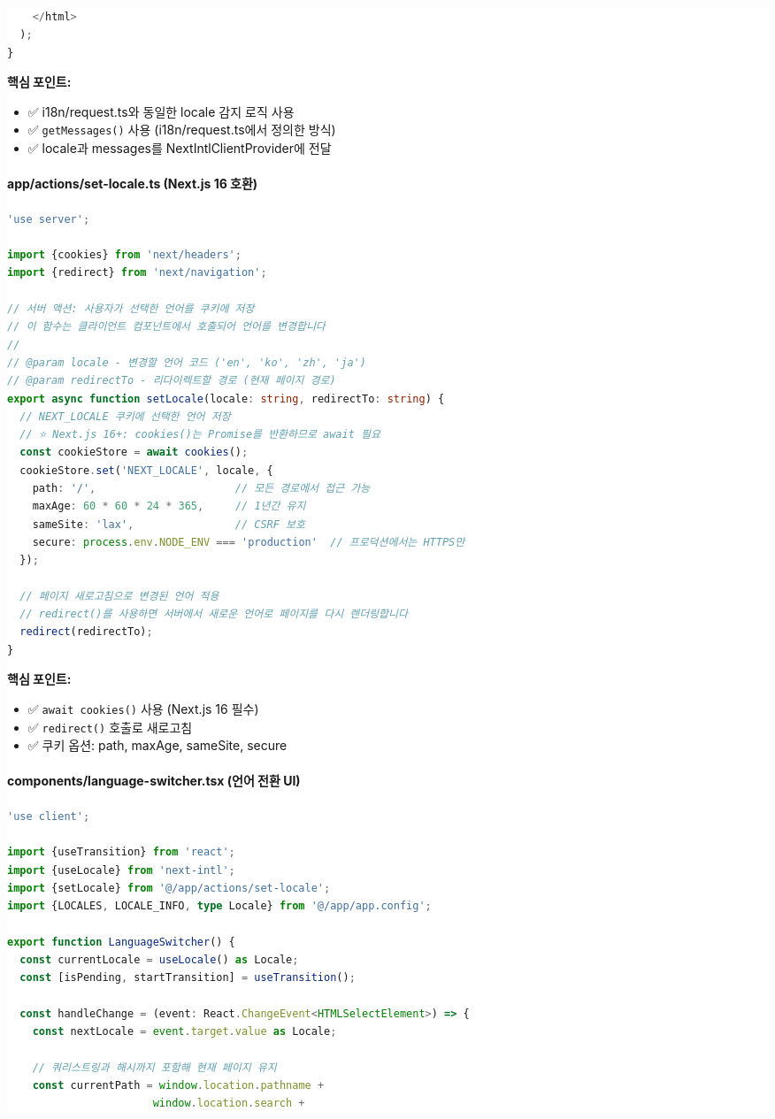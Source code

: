 ```typescript
    </html>
  );
}
```

**핵심 포인트:**
- ✅ i18n/request.ts와 동일한 locale 감지 로직 사용
- ✅ `getMessages()` 사용 (i18n/request.ts에서 정의한 방식)
- ✅ locale과 messages를 NextIntlClientProvider에 전달

#### app/actions/set-locale.ts (Next.js 16 호환)

```typescript
'use server';

import {cookies} from 'next/headers';
import {redirect} from 'next/navigation';

// 서버 액션: 사용자가 선택한 언어를 쿠키에 저장
// 이 함수는 클라이언트 컴포넌트에서 호출되어 언어를 변경합니다
//
// @param locale - 변경할 언어 코드 ('en', 'ko', 'zh', 'ja')
// @param redirectTo - 리다이렉트할 경로 (현재 페이지 경로)
export async function setLocale(locale: string, redirectTo: string) {
  // NEXT_LOCALE 쿠키에 선택한 언어 저장
  // ⭐ Next.js 16+: cookies()는 Promise를 반환하므로 await 필요
  const cookieStore = await cookies();
  cookieStore.set('NEXT_LOCALE', locale, {
    path: '/',                      // 모든 경로에서 접근 가능
    maxAge: 60 * 60 * 24 * 365,     // 1년간 유지
    sameSite: 'lax',                // CSRF 보호
    secure: process.env.NODE_ENV === 'production'  // 프로덕션에서는 HTTPS만
  });

  // 페이지 새로고침으로 변경된 언어 적용
  // redirect()를 사용하면 서버에서 새로운 언어로 페이지를 다시 렌더링합니다
  redirect(redirectTo);
}
```

**핵심 포인트:**
- ✅ `await cookies()` 사용 (Next.js 16 필수)
- ✅ `redirect()` 호출로 새로고침
- ✅ 쿠키 옵션: path, maxAge, sameSite, secure

#### components/language-switcher.tsx (언어 전환 UI)

```typescript
'use client';

import {useTransition} from 'react';
import {useLocale} from 'next-intl';
import {setLocale} from '@/app/actions/set-locale';
import {LOCALES, LOCALE_INFO, type Locale} from '@/app/app.config';

export function LanguageSwitcher() {
  const currentLocale = useLocale() as Locale;
  const [isPending, startTransition] = useTransition();

  const handleChange = (event: React.ChangeEvent<HTMLSelectElement>) => {
    const nextLocale = event.target.value as Locale;

    // 쿼리스트링과 해시까지 포함해 현재 페이지 유지
    const currentPath = window.location.pathname +
                       window.location.search +
```